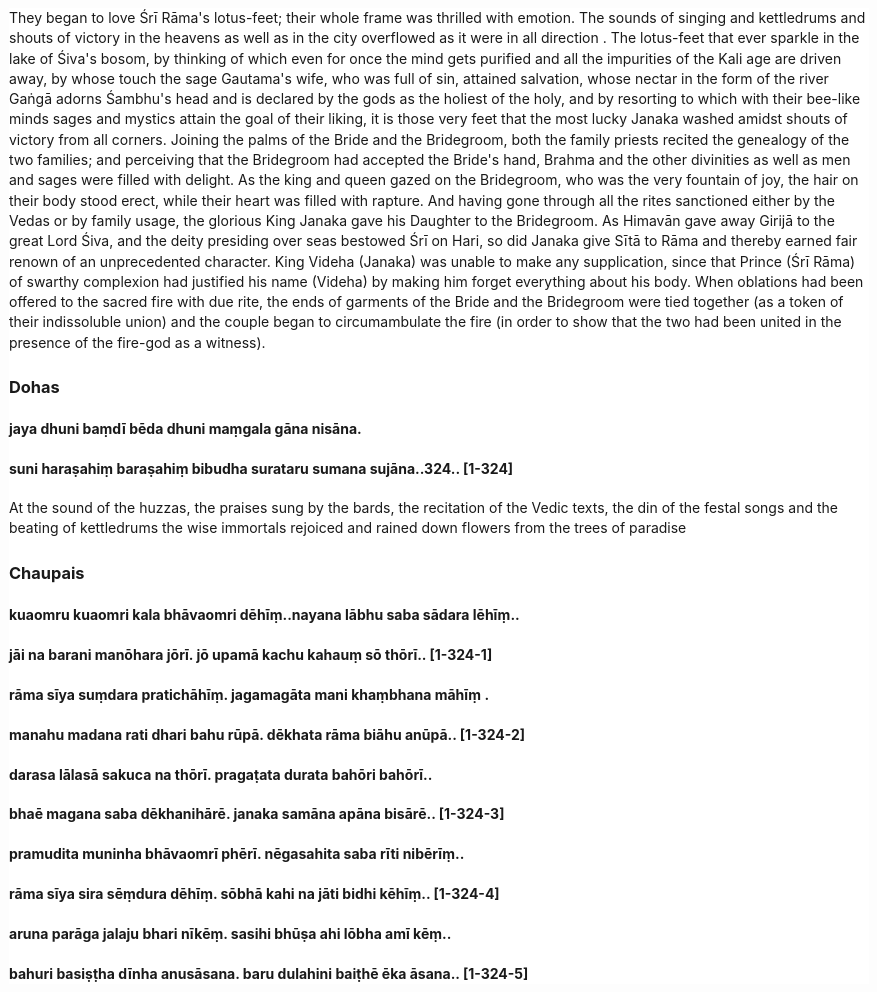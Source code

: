 They began to love Śrī Rāma's lotus-feet; their whole frame was thrilled with emotion. The sounds of singing and kettledrums and shouts of victory in the heavens as well as in the city overflowed as it were in all direction . The lotus-feet that ever sparkle in the lake of Śiva's bosom, by thinking of which even for once the mind gets purified and all the impurities of the Kali age are driven away, by whose touch the sage Gautama's wife, who was full of sin, attained salvation, whose nectar in the form of the river Gaṅgā adorns Śambhu's head and is declared by the gods as the holiest of the holy, and by resorting to which with their bee-like minds sages and mystics attain the goal of their liking, it is those very feet that the most lucky Janaka washed amidst shouts of victory from all corners. Joining the palms of the Bride and the Bridegroom, both the family priests recited the genealogy of the two families; and perceiving that the Bridegroom had accepted the Bride's hand, Brahma and the other divinities as well as men and sages were filled with delight. As the king and queen gazed on the Bridegroom, who was the very fountain of joy, the hair on their body stood erect, while their heart was filled with rapture. And having gone through all the rites sanctioned either by the Vedas or by family usage, the glorious King Janaka gave his Daughter to the Bridegroom. As Himavān gave away Girijā to the great Lord Śiva, and the deity presiding over seas bestowed Śrī on Hari, so did Janaka give Sītā to Rāma and thereby earned fair renown of an unprecedented character. King Videha (Janaka) was unable to make any supplication, since that Prince (Śrī Rāma) of swarthy complexion had justified his name (Videha) by making him forget everything about his body. When oblations had been offered to the sacred fire with due rite, the ends of garments of the Bride and the Bridegroom were tied together (as a token of their indissoluble union) and the couple began to circumambulate the fire (in order to show that the two had been united in the presence of the fire-god as a witness).

### Dohas

#### jaya dhuni baṃdī bēda dhuni maṃgala gāna nisāna.
#### suni haraṣahiṃ baraṣahiṃ bibudha surataru sumana sujāna..324.. [1-324]

At the sound of the huzzas, the praises sung by the bards, the recitation of the Vedic texts, the din of the festal songs and the beating of kettledrums the wise immortals rejoiced and rained down flowers from the trees of paradise

### Chaupais

#### kuaomru kuaomri kala bhāvaomri dēhīṃ..nayana lābhu saba sādara lēhīṃ..
#### jāi na barani manōhara jōrī. jō upamā kachu kahauṃ sō thōrī.. [1-324-1]
#### rāma sīya suṃdara pratichāhīṃ. jagamagāta mani khaṃbhana māhīṃ .
#### manahu madana rati dhari bahu rūpā. dēkhata rāma biāhu anūpā.. [1-324-2]
#### darasa lālasā sakuca na thōrī. pragaṭata durata bahōri bahōrī..
#### bhaē magana saba dēkhanihārē. janaka samāna apāna bisārē.. [1-324-3]
#### pramudita muninha bhāvaomrī phērī. nēgasahita saba rīti nibērīṃ..
#### rāma sīya sira sēṃdura dēhīṃ. sōbhā kahi na jāti bidhi kēhīṃ.. [1-324-4]
#### aruna parāga jalaju bhari nīkēṃ. sasihi bhūṣa ahi lōbha amī kēṃ..
#### bahuri basiṣṭha dīnha anusāsana. baru dulahini baiṭhē ēka āsana.. [1-324-5]
